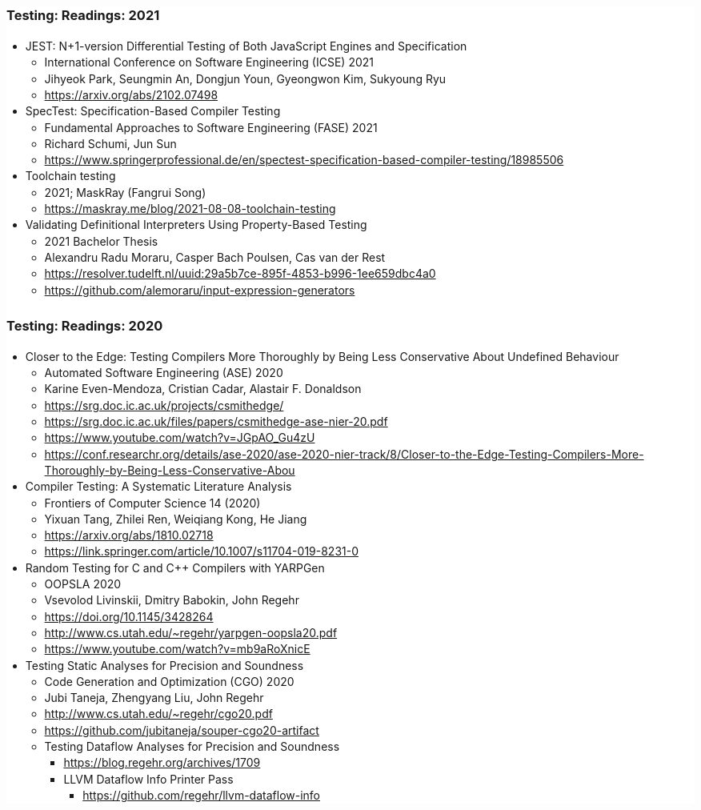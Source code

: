 ### Testing: Readings: 2021

- JEST: N+1-version Differential Testing of Both JavaScript Engines and Specification
	- International Conference on Software Engineering (ICSE) 2021
	- Jihyeok Park, Seungmin An, Dongjun Youn, Gyeongwon Kim, Sukyoung Ryu
	- https://arxiv.org/abs/2102.07498
- SpecTest: Specification-Based Compiler Testing
	- Fundamental Approaches to Software Engineering (FASE) 2021
	- Richard Schumi, Jun Sun
	- https://www.springerprofessional.de/en/spectest-specification-based-compiler-testing/18985506
- Toolchain testing
	- 2021; MaskRay (Fangrui Song)
	- https://maskray.me/blog/2021-08-08-toolchain-testing
- Validating Definitional Interpreters Using Property-Based Testing
	- 2021 Bachelor Thesis
	- Alexandru Radu Moraru, Casper Bach Poulsen, Cas van der Rest
	- https://resolver.tudelft.nl/uuid:29a5b7ce-895f-4853-b996-1ee659dbc4a0
	- https://github.com/alemoraru/input-expression-generators

### Testing: Readings: 2020

- Closer to the Edge: Testing Compilers More Thoroughly by Being Less Conservative About Undefined Behaviour
	- Automated Software Engineering (ASE) 2020
	- Karine Even-Mendoza, Cristian Cadar, Alastair F. Donaldson
	- https://srg.doc.ic.ac.uk/projects/csmithedge/
	- https://srg.doc.ic.ac.uk/files/papers/csmithedge-ase-nier-20.pdf
	- https://www.youtube.com/watch?v=JGpAO_Gu4zU
	- https://conf.researchr.org/details/ase-2020/ase-2020-nier-track/8/Closer-to-the-Edge-Testing-Compilers-More-Thoroughly-by-Being-Less-Conservative-Abou
- Compiler Testing: A Systematic Literature Analysis
	- Frontiers of Computer Science 14 (2020)
	- Yixuan Tang, Zhilei Ren, Weiqiang Kong, He Jiang
	- https://arxiv.org/abs/1810.02718
	- https://link.springer.com/article/10.1007/s11704-019-8231-0
- Random Testing for C and C++ Compilers with YARPGen
	- OOPSLA 2020
	- Vsevolod Livinskii, Dmitry Babokin, John Regehr
	- https://doi.org/10.1145/3428264
	- http://www.cs.utah.edu/~regehr/yarpgen-oopsla20.pdf
	- https://www.youtube.com/watch?v=mb9aRoXnicE
- Testing Static Analyses for Precision and Soundness
	- Code Generation and Optimization (CGO) 2020
	- Jubi Taneja, Zhengyang Liu, John Regehr
	- http://www.cs.utah.edu/~regehr/cgo20.pdf
	- https://github.com/jubitaneja/souper-cgo20-artifact
	- Testing Dataflow Analyses for Precision and Soundness
		- https://blog.regehr.org/archives/1709
		- LLVM Dataflow Info Printer Pass
			- https://github.com/regehr/llvm-dataflow-info
